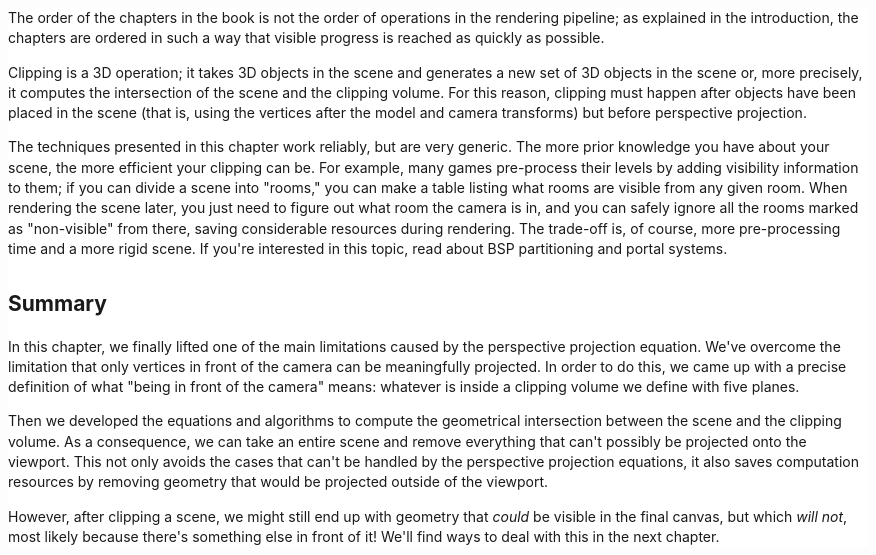 The order of the chapters in the book is not the order of operations in the rendering pipeline; as explained in the introduction, the chapters are ordered in such a way that visible progress is reached as quickly as possible.

Clipping is a 3D operation; it takes 3D objects in the scene and generates a new set of 3D objects in the scene or, more precisely, it computes the intersection of the scene and the clipping volume. For this reason, clipping must happen after objects have been placed in the scene (that is, using the vertices after the model and camera transforms) but before perspective projection.

The techniques presented in this chapter work reliably, but are very generic. The more prior knowledge you have about your scene, the more efficient your clipping can be. For example, many games pre-process their levels by adding visibility information to them; if you can divide a scene into "rooms," you can make a table listing what rooms are visible from any given room. When rendering the scene later, you just need to figure out what room the camera is in, and you can safely ignore all the rooms marked as "non-visible" from there, saving considerable resources during rendering. The trade-off is, of course, more pre-processing time and a more rigid scene. If you're interested in this topic, read about BSP partitioning and portal systems.

## Summary

In this chapter, we finally lifted one of the main limitations caused by the perspective projection equation. We've overcome the limitation that only vertices in front of the camera can be meaningfully projected. In order to do this, we came up with a precise definition of what "being in front of the camera" means: whatever is inside a clipping volume we define with five planes.

Then we developed the equations and algorithms to compute the geometrical intersection between the scene and the clipping volume. As a consequence, we can take an entire scene and remove everything that can't possibly be projected onto the viewport. This not only avoids the cases that can't be handled by the perspective projection equations, it also saves computation resources by removing geometry that would be projected outside of the viewport.

However, after clipping a scene, we might still end up with geometry that *could* be visible in the final canvas, but which *will not*, most likely because there's something else in front of it! We'll find ways to deal with this in the next chapter.